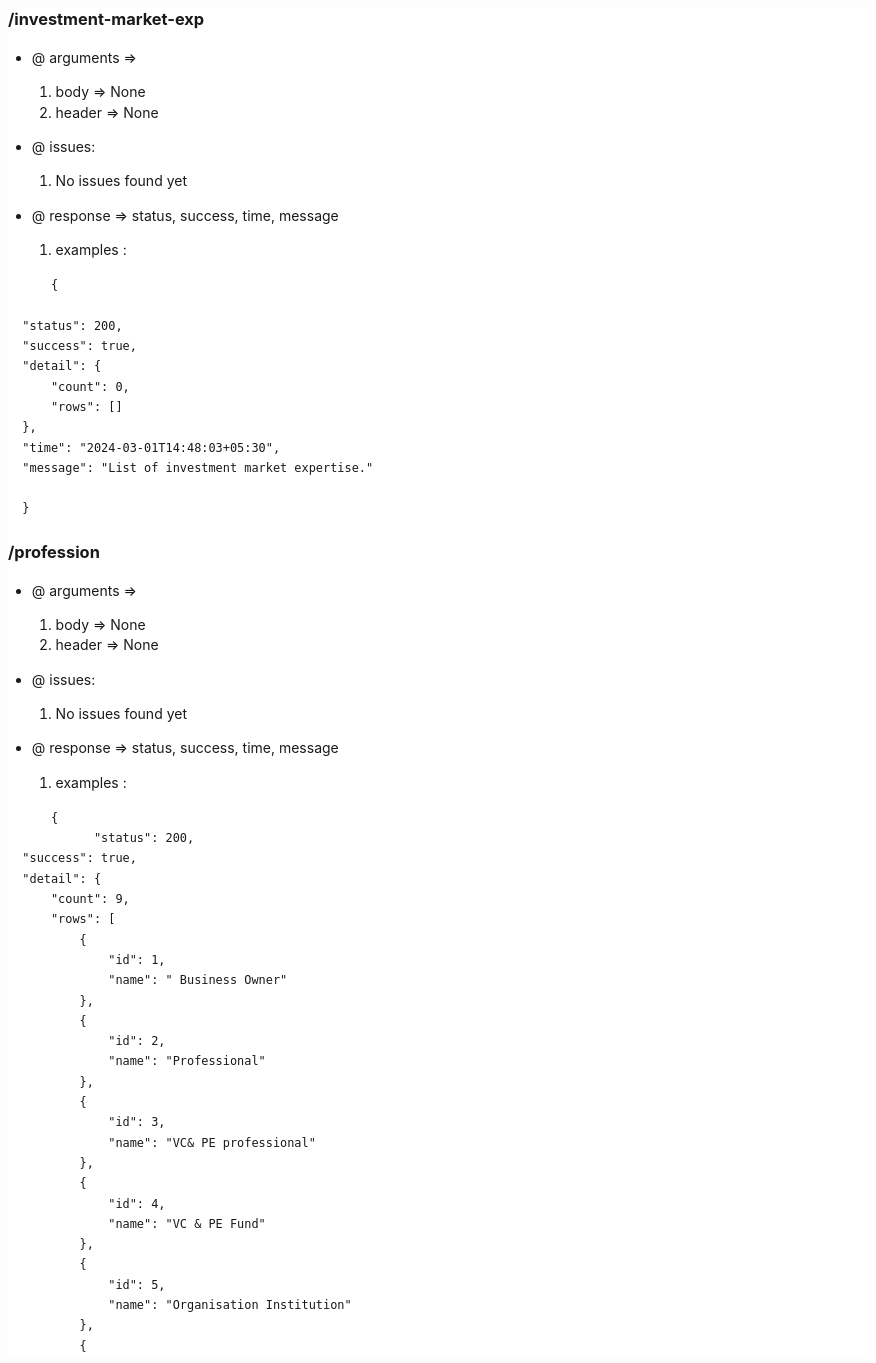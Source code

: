  
  ### /investment-market-exp

  - @ arguments => 
    1. body => None
    2. header => None
 
  - @ issues: 
    1. No issues found yet

  - @ response =>  status, success,  time, message
    1. examples :
  ```json: 
        {
            
    "status": 200,
    "success": true,
    "detail": {
        "count": 0,
        "rows": []
    },
    "time": "2024-03-01T14:48:03+05:30",
    "message": "List of investment market expertise."

    }
  ```

 
  ### /profession

  - @ arguments => 
    1. body => None
    2. header => None
 
  - @ issues: 
    1. No issues found yet

  - @ response =>  status, success,  time, message
    1. examples :
  ```json: 
        {
              "status": 200,
    "success": true,
    "detail": {
        "count": 9,
        "rows": [
            {
                "id": 1,
                "name": " Business Owner"
            },
            {
                "id": 2,
                "name": "Professional"
            },
            {
                "id": 3,
                "name": "VC& PE professional"
            },
            {
                "id": 4,
                "name": "VC & PE Fund"
            },
            {
                "id": 5,
                "name": "Organisation Institution"
            },
            {
  ```